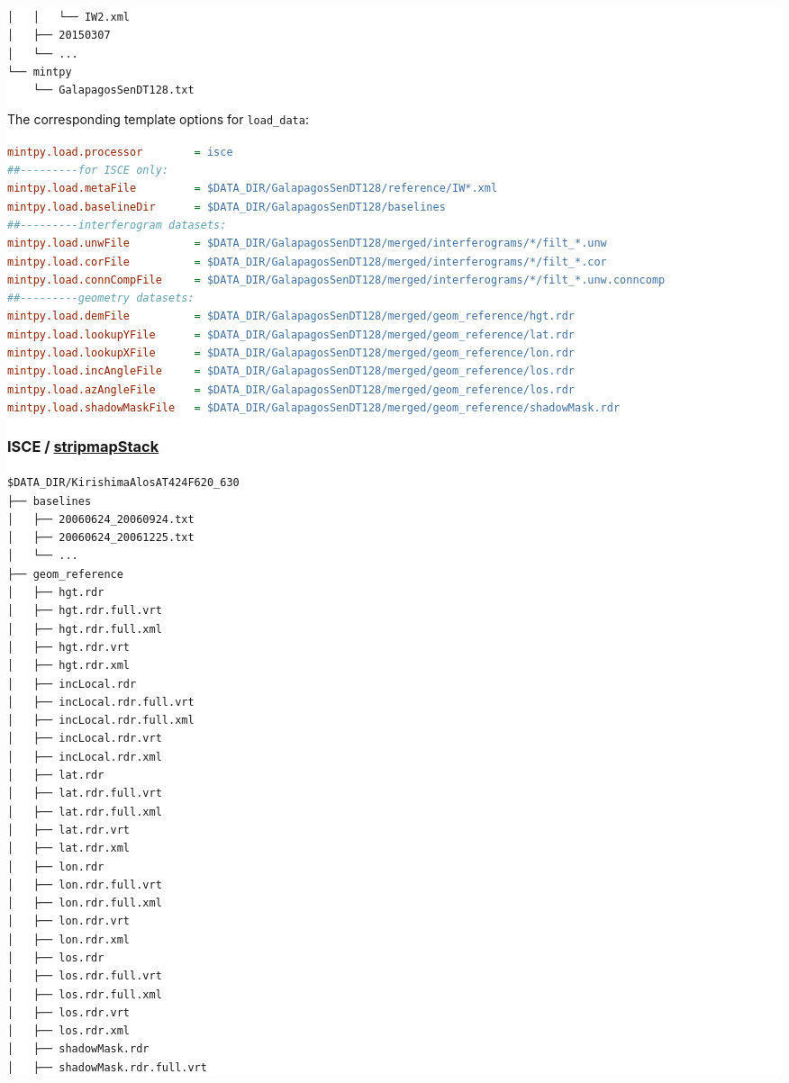 ```
│   │   └── IW2.xml
│   ├── 20150307
│   └── ...
└── mintpy
    └── GalapagosSenDT128.txt
```

The corresponding template options for `load_data`:

```cfg
mintpy.load.processor        = isce
##---------for ISCE only:
mintpy.load.metaFile         = $DATA_DIR/GalapagosSenDT128/reference/IW*.xml
mintpy.load.baselineDir      = $DATA_DIR/GalapagosSenDT128/baselines
##---------interferogram datasets:
mintpy.load.unwFile          = $DATA_DIR/GalapagosSenDT128/merged/interferograms/*/filt_*.unw
mintpy.load.corFile          = $DATA_DIR/GalapagosSenDT128/merged/interferograms/*/filt_*.cor
mintpy.load.connCompFile     = $DATA_DIR/GalapagosSenDT128/merged/interferograms/*/filt_*.unw.conncomp
##---------geometry datasets:
mintpy.load.demFile          = $DATA_DIR/GalapagosSenDT128/merged/geom_reference/hgt.rdr
mintpy.load.lookupYFile      = $DATA_DIR/GalapagosSenDT128/merged/geom_reference/lat.rdr
mintpy.load.lookupXFile      = $DATA_DIR/GalapagosSenDT128/merged/geom_reference/lon.rdr
mintpy.load.incAngleFile     = $DATA_DIR/GalapagosSenDT128/merged/geom_reference/los.rdr
mintpy.load.azAngleFile      = $DATA_DIR/GalapagosSenDT128/merged/geom_reference/los.rdr
mintpy.load.shadowMaskFile   = $DATA_DIR/GalapagosSenDT128/merged/geom_reference/shadowMask.rdr
```

### ISCE / [stripmapStack](https://github.com/isce-framework/isce2/blob/main/contrib/stack/stripmapStack/README.md) ###

```
$DATA_DIR/KirishimaAlosAT424F620_630
├── baselines
│   ├── 20060624_20060924.txt
│   ├── 20060624_20061225.txt
│   └── ...
├── geom_reference
│   ├── hgt.rdr
│   ├── hgt.rdr.full.vrt
│   ├── hgt.rdr.full.xml
│   ├── hgt.rdr.vrt
│   ├── hgt.rdr.xml
│   ├── incLocal.rdr
│   ├── incLocal.rdr.full.vrt
│   ├── incLocal.rdr.full.xml
│   ├── incLocal.rdr.vrt
│   ├── incLocal.rdr.xml
│   ├── lat.rdr
│   ├── lat.rdr.full.vrt
│   ├── lat.rdr.full.xml
│   ├── lat.rdr.vrt
│   ├── lat.rdr.xml
│   ├── lon.rdr
│   ├── lon.rdr.full.vrt
│   ├── lon.rdr.full.xml
│   ├── lon.rdr.vrt
│   ├── lon.rdr.xml
│   ├── los.rdr
│   ├── los.rdr.full.vrt
│   ├── los.rdr.full.xml
│   ├── los.rdr.vrt
│   ├── los.rdr.xml
│   ├── shadowMask.rdr
│   ├── shadowMask.rdr.full.vrt
```